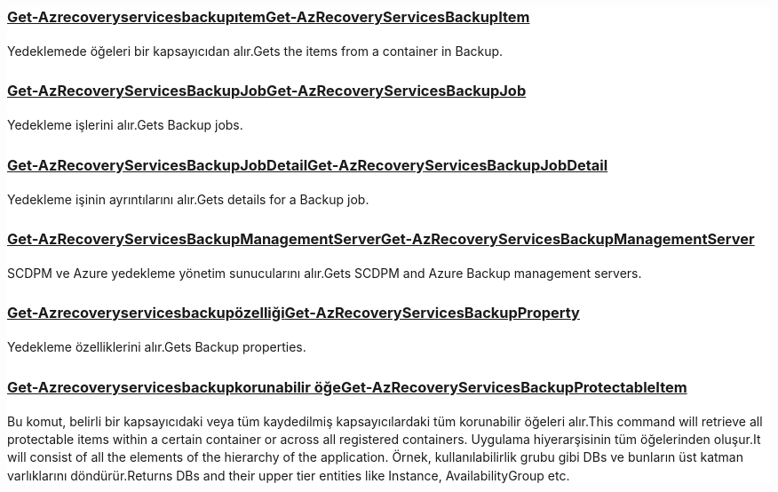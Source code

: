 ### [<span data-ttu-id="57ea8-160">Get-Azrecoveryservicesbackupıtem</span><span class="sxs-lookup"><span data-stu-id="57ea8-160">Get-AzRecoveryServicesBackupItem</span></span>](Get-AzRecoveryServicesBackupItem.md)
<span data-ttu-id="57ea8-161">Yedeklemede öğeleri bir kapsayıcıdan alır.</span><span class="sxs-lookup"><span data-stu-id="57ea8-161">Gets the items from a container in Backup.</span></span>

### [<span data-ttu-id="57ea8-162">Get-AzRecoveryServicesBackupJob</span><span class="sxs-lookup"><span data-stu-id="57ea8-162">Get-AzRecoveryServicesBackupJob</span></span>](Get-AzRecoveryServicesBackupJob.md)
<span data-ttu-id="57ea8-163">Yedekleme işlerini alır.</span><span class="sxs-lookup"><span data-stu-id="57ea8-163">Gets Backup jobs.</span></span>

### [<span data-ttu-id="57ea8-164">Get-AzRecoveryServicesBackupJobDetail</span><span class="sxs-lookup"><span data-stu-id="57ea8-164">Get-AzRecoveryServicesBackupJobDetail</span></span>](Get-AzRecoveryServicesBackupJobDetail.md)
<span data-ttu-id="57ea8-165">Yedekleme işinin ayrıntılarını alır.</span><span class="sxs-lookup"><span data-stu-id="57ea8-165">Gets details for a Backup job.</span></span>

### [<span data-ttu-id="57ea8-166">Get-AzRecoveryServicesBackupManagementServer</span><span class="sxs-lookup"><span data-stu-id="57ea8-166">Get-AzRecoveryServicesBackupManagementServer</span></span>](Get-AzRecoveryServicesBackupManagementServer.md)
<span data-ttu-id="57ea8-167">SCDPM ve Azure yedekleme yönetim sunucularını alır.</span><span class="sxs-lookup"><span data-stu-id="57ea8-167">Gets SCDPM and Azure Backup management servers.</span></span>

### [<span data-ttu-id="57ea8-168">Get-Azrecoveryservicesbackupözelliği</span><span class="sxs-lookup"><span data-stu-id="57ea8-168">Get-AzRecoveryServicesBackupProperty</span></span>](Get-AzRecoveryServicesBackupProperty.md)
<span data-ttu-id="57ea8-169">Yedekleme özelliklerini alır.</span><span class="sxs-lookup"><span data-stu-id="57ea8-169">Gets Backup properties.</span></span>

### [<span data-ttu-id="57ea8-170">Get-Azrecoveryservicesbackupkorunabilir öğe</span><span class="sxs-lookup"><span data-stu-id="57ea8-170">Get-AzRecoveryServicesBackupProtectableItem</span></span>](Get-AzRecoveryServicesBackupProtectableItem.md)
<span data-ttu-id="57ea8-171">Bu komut, belirli bir kapsayıcıdaki veya tüm kaydedilmiş kapsayıcılardaki tüm korunabilir öğeleri alır.</span><span class="sxs-lookup"><span data-stu-id="57ea8-171">This command will retrieve all protectable items within a certain container or across all registered containers.</span></span> <span data-ttu-id="57ea8-172">Uygulama hiyerarşisinin tüm öğelerinden oluşur.</span><span class="sxs-lookup"><span data-stu-id="57ea8-172">It will consist of all the elements of the hierarchy of the application.</span></span> <span data-ttu-id="57ea8-173">Örnek, kullanılabilirlik grubu gibi DBs ve bunların üst katman varlıklarını döndürür.</span><span class="sxs-lookup"><span data-stu-id="57ea8-173">Returns DBs and their upper tier entities like Instance, AvailabilityGroup etc.</span></span>
